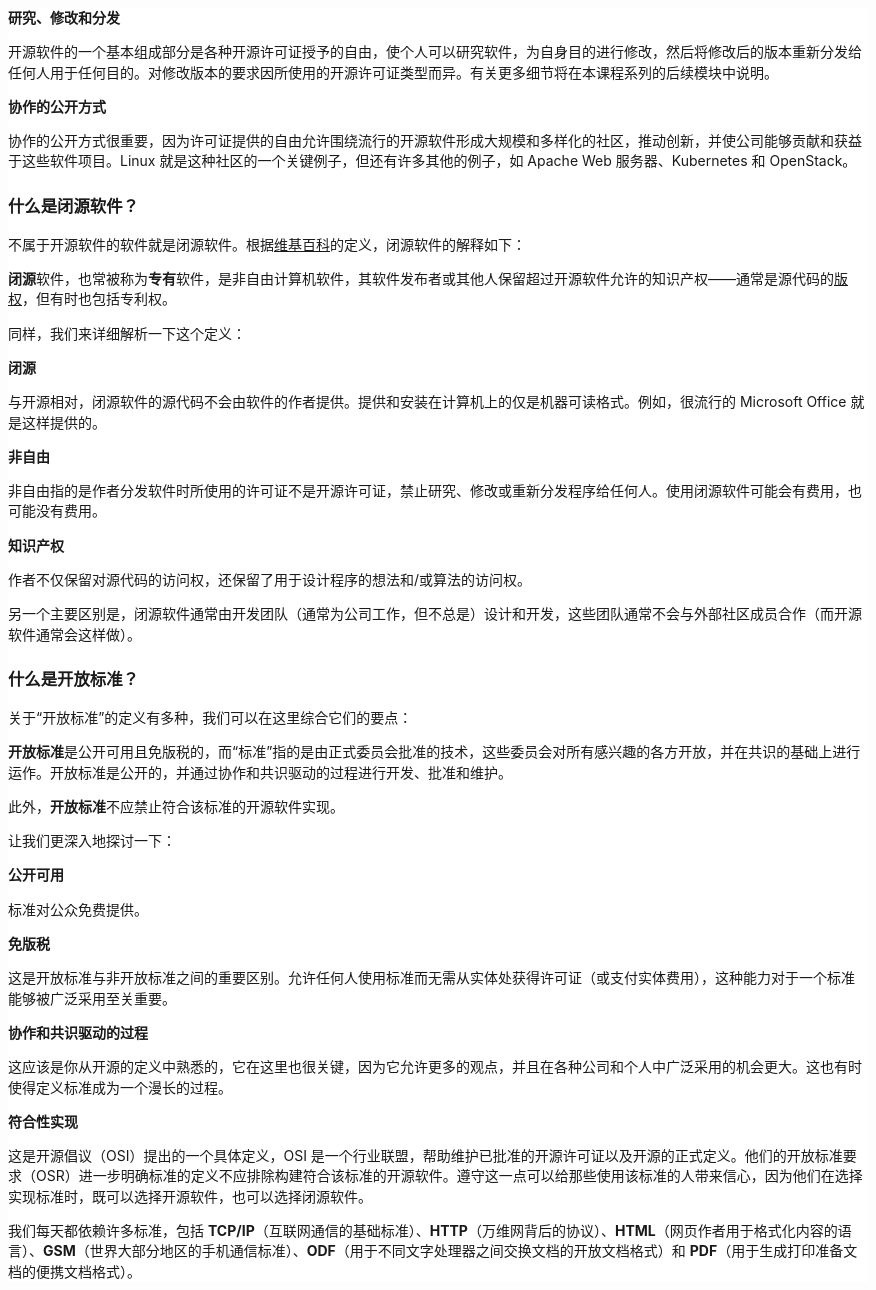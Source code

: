 **研究、修改和分发** 

开源软件的一个基本组成部分是各种开源许可证授予的自由，使个人可以研究软件，为自身目的进行修改，然后将修改后的版本重新分发给任何人用于任何目的。对修改版本的要求因所使用的开源许可证类型而异。有关更多细节将在本课程系列的后续模块中说明。

**协作的公开方式**

协作的公开方式很重要，因为许可证提供的自由允许围绕流行的开源软件形成大规模和多样化的社区，推动创新，并使公司能够贡献和获益于这些软件项目。Linux 就是这种社区的一个关键例子，但还有许多其他的例子，如 Apache Web 服务器、Kubernetes 和 OpenStack。 

### 什么是闭源软件？

不属于开源软件的软件就是闭源软件。根据[维基百科](https://en.wikipedia.org/wiki/Software_license)的定义，闭源软件的解释如下：

**闭源**软件，也常被称为**专有**软件，是非自由计算机软件，其软件发布者或其他人保留超过开源软件允许的知识产权——通常是源代码的[版权](https://en.wikipedia.org/wiki/Copyright)，但有时也包括专利权。

同样，我们来详细解析一下这个定义：

**闭源**

与开源相对，闭源软件的源代码不会由软件的作者提供。提供和安装在计算机上的仅是机器可读格式。例如，很流行的 Microsoft Office 就是这样提供的。

**非自由**

非自由指的是作者分发软件时所使用的许可证不是开源许可证，禁止研究、修改或重新分发程序给任何人。使用闭源软件可能会有费用，也可能没有费用。

**知识产权**

作者不仅保留对源代码的访问权，还保留了用于设计程序的想法和/或算法的访问权。

另一个主要区别是，闭源软件通常由开发团队（通常为公司工作，但不总是）设计和开发，这些团队通常不会与外部社区成员合作（而开源软件通常会这样做）。

### 什么是开放标准？

关于“开放标准”的定义有多种，我们可以在这里综合它们的要点：

**开放标准**是公开可用且免版税的，而“标准”指的是由正式委员会批准的技术，这些委员会对所有感兴趣的各方开放，并在共识的基础上进行运作。开放标准是公开的，并通过协作和共识驱动的过程进行开发、批准和维护。

此外，**开放标准**不应禁止符合该标准的开源软件实现。

让我们更深入地探讨一下：

**公开可用**

标准对公众免费提供。

**免版税**											

这是开放标准与非开放标准之间的重要区别。允许任何人使用标准而无需从实体处获得许可证（或支付实体费用），这种能力对于一个标准能够被广泛采用至关重要。

**协作和共识驱动的过程**

这应该是你从开源的定义中熟悉的，它在这里也很关键，因为它允许更多的观点，并且在各种公司和个人中广泛采用的机会更大。这也有时使得定义标准成为一个漫长的过程。

**符合性实现**										

这是开源倡议（OSI）提出的一个具体定义，OSI 是一个行业联盟，帮助维护已批准的开源许可证以及开源的正式定义。他们的开放标准要求（OSR）进一步明确标准的定义不应排除构建符合该标准的开源软件。遵守这一点可以给那些使用该标准的人带来信心，因为他们在选择实现标准时，既可以选择开源软件，也可以选择闭源软件。

我们每天都依赖许多标准，包括 **TCP/IP**（互联网通信的基础标准）、**HTTP**（万维网背后的协议）、**HTML**（网页作者用于格式化内容的语言）、**GSM**（世界大部分地区的手机通信标准）、**ODF**（用于不同文字处理器之间交换文档的开放文档格式）和 **PDF**（用于生成打印准备文档的便携文档格式）。
